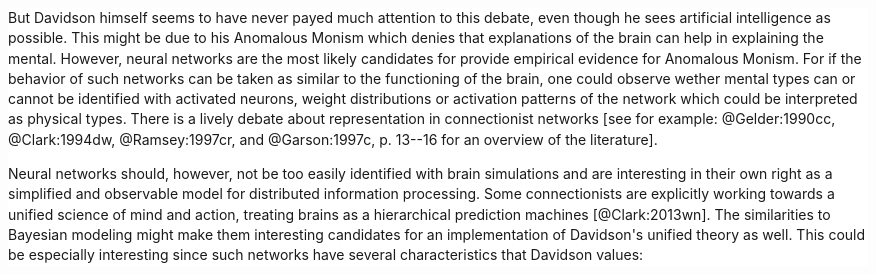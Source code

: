 But Davidson himself seems to have never payed much attention to this debate, even though he sees artificial intelligence as possible. This might be due to his Anomalous Monism which denies that explanations of the brain can help in explaining the mental. However, neural networks are the most likely candidates for provide empirical evidence for Anomalous Monism. For if the behavior of such networks can be taken as similar to the functioning of the brain, one could observe wether mental types can or cannot be identified with activated neurons, weight distributions or activation patterns of the network which could be interpreted as physical types. There is a lively debate about representation in connectionist networks [see for example: @Gelder:1990cc, @Clark:1994dw, @Ramsey:1997cr, and @Garson:1997c, p. 13--16 for an overview of the literature].

Neural networks should, however, not be too easily identified with brain simulations and are interesting in their own right as a simplified and observable model for distributed information processing. Some connectionists are explicitly working towards a unified science of mind and action, treating brains as a hierarchical prediction machines  [@Clark:2013wn]. The similarities to Bayesian modeling might make them interesting candidates for an implementation of Davidson's unified theory as well. This could be especially interesting since such networks have several characteristics that Davidson values:



[^life]: It is remarkable that a contemporary philosopher of Davidson's calibre only started publishing his relevant papers in his 40s after he had been a professor for over a decade. The publication dates of Davidson's papers ought to be interpreted with care though. His friend and student Ernie Lepore recounts: "[Davidson was] adventurous and daring [...] from early on right up until his death. [...] Donald was without even the slightest speck of careerism from the very start. He traveled the world giving papers in exotic places and often handed them over to local journals upon request. [...M]any of the papers were written somewhat contemporaneously. [...Some were] given much earlier than they were published and relatively around the same time. [...] I possess a mimeographed copy of his quotation paper dated from the early 60’s, long before its 1979 publication." [@Lepore:2003me].
[^no-sexism]: I think it is pretty clear that Davidson [-@Davidson:1990tt, p. 78] misinterprets Turing when he suggests that Turing wants the computer to play the literal imitation game and pretend to be a *woman* and that the interrogator's task would be to decide on the gender. This becomes pretty clear when Turing says: "If the man were to try and pretend to be the machine [...]" [-@Turing:1950cm, p. 435] and from all his examples that are focused on how the machine can imitate being a *human* not a woman. [See also  @Copeland:2000tt, p. 526.]
[^baseline]: Turing's idea is that a baseline is established by the traditional imitation game, in which a man tries to imitate a woman and the interrogator has to decide on the gender. While this might not be the best way to establish a baseline, it means that Davidson's critique that "Turing does not say what he would make of a computer that was consistently chosen over the [...human] to be the [...human]" [-@Davidson:1990tt, p. 78], is ill-conceived, as the computer will unambiguously fall over or under the baseline within a margin of error.
[^intelligence]: The term 'intelligence' is adopted here purely in reference to Artificial Intelligence. Turing mostly uses the term 'thinking' and Davidson [-@Davidson:1995ct] mostly uses the term 'rationality' to refer to the concept that this thesis is concerned with. I will introduce and explicate the term intellectual competence for this concept in \autoref{theory}.
[^agi-tests]: See @Muehlhauser:2013wa for a brief overview of operational definitions of AGI, including the Coffe-Brewing and College Test. From a philosophical perspective all those seem rather random and dubious --- certainly much further away from clearly capturing necessary conditions of human-like intellectual competences.
[^loebner-critique]: @Shieber:1994lr criticizes the Loebner Prize for its inappropriateness to award advances in natural-language-processing techniques instead of engineering tricks oriented to the exigencies of the restricted task like parrying and insertion of random typing errors. The setup of the scoring system alone shows how pointless it is to even judge current systems by a direct Turing Test. He argues that a subjective award modeled after the Nobel Prizes would make significantly more sense.
[^turing-thesis]: This is also known as the 'Church–Turing–Deutsch Principle' and represents an extension of the well-known Church-Turing Thesis to artificial intelligence.
[^nn-size]: Steven Wolfram writes: "Computers (and especially linear algebra in GPUs) got fast enough that [...] it became practical to train neural networks with millions of neurons, on millions of examples. [...T]his suddenly brought large-scale practical applications within reach. [...] I don’t think it’s a coincidence that this happened right when the number of artificial neurons being used came within striking distance of the number of neurons in relevant parts of our brains. [...I]f we’re trying to achieve 'human-like' image identification [...] then this defines a certain scale of problem, which, it appears, can be solved with a 'human-scale' neural network." [-@Wolfram:2015ii]
[^empiricism]: For historical reasons, the terminology here is easily confusing: The term 'Empiricism' ought to be treated very carefully as distinct from empirical. Davidson's theory is empirical, meaning observable evidence plays an important role in it, but it disagrees with the dogmas of Logical Empiricism (sometimes also called Logical Positivism), namely the analytic-synthetic distinction and reductionism [@Quine:1951td] and the dualism of scheme and content [@Davidson:1973vi]. Davidson replaces the concepts of meaning and proximal stimuli by a holistic and empirical theory which treats language and knowledge as elementary intersubjective. [@Lepore:2009d, p. 22--23]
[^theory]: Davidson moved from his interest in the historic aspect of philosophy to analytical philosophy, because Quine had convinced him "that it was possible to be serious about getting things right in philosophy" and to take philosophy "as serious as science" [@Davidson:2004id, p. 239]. But through the recession of Logical Empiricism it had become clear that this progress could not simply lie in treating philosophy as the logic of mathematics and reasoning. His experiences in studying business, working with J.C.C. McKinsey on decision theory, and studying Tarski, gave Davidson "an appreciation for what it's like to have a serious theory" [@Davidson:2004id, p. 253] and convinced him that the progress of ordinary language philosophy could be found in looking for a pragmatic empirical theory.
[^metaphysics]: Davidson argues that: "If we have the semantics of a language right, the objects we assign to the expressions of the language must exist" [@Davidson:1993mm, p. 40]. Since being able to communicate successfully means getting semantics pretty right. This will in turn also mean, that if we can communicate successfully, we must get it pretty right what things are in the world and in which relation they stand to each other. And this certainly seems to be a sufficient condition for intelligence. Davidson's argument for his claim that semantics is a method for metaphysics [-@Davidson:1993mm] is based on the fact that we must get things mostly right about the world, if we are intelligible as rational beings at all.
[^ontology]: Davidson's ontology takes only objects and events as basic entities [-@Davidson:1991tv]. He rejects the need for any propositions of proximal stimuli as entities in the mind [-@Davidson:1990mt]. The content of propositional knowledge is directly caused by the distal objects and events the world is made up of.
[^descartes]: In fact Descartes somewhat preconceived Turing's test in his 'Discourse on the Method'. He claims: machines "could never use words or other signs arranged in such a manner as is competent to us in order to declare our thoughts to others" [@Descartes:1637dm, Part V].
[^example]: Davidson gives the following example to illustrate his point: "Alitalia Flight 19 leaves Turin for London on Tuesdays at 8:30 in the morning. We can learn this by consulting a computer; but does the computer know what we learn by consulting it? The answer is that it does not because it does not know what a flight is, where Turin is, or even that Tuesday is a day of the week." [-@Davidson:1990ri, p. 89]
[^physics]: To illustrate this point, let me give an example from first semester physics: Take momentum in classical physics --- the fact that we single out the meaning of this word by attributing it as a part of the empirical theory of classical mechanics already shows that it gains its relevance from its place in this theory. It gains its relevance from its place in this empirical theory that serves to describe the movement of mass under natural and artificially applied forces. We cannot debate the definition of momentum (${\scriptstyle \vec{p}}$), not because it is defined in very clear mathematical terms as the time derivative of the product of mass and location (${\scriptstyle \vec{p}\;=\;\partial_t(m\cdot \vec{r})}$), but because changing its definition would destroy some of the predictive power of classical mechanics. If we would for example only take the simplified definition of momentum as the product of mass and velocity (which assumes the mass doesn't change over time (${\scriptstyle \partial_t\! m \;=\; 0 \;\;\Rightarrow\;\; \vec{p}\;=\;m\cdot\partial_t\! \vec{r} \;=\; m\cdot \vec{v}}$) --- which is still very clearly defined mathematically --- we couldn’t explain how a rocket flies that accelerates by throwing away mass (${\scriptstyle \partial_t\! m \;\neq\; 0}$); the theory of classical mechanics would lose some of its power to fit empirical evidence. This is closely related to Popper's [-@Popper:1935lf] requirement of falsifiability for a scientific theory. The definitions are only good, as long as changing them would mean that the theory as a whole cannot fit some empirical evidence anymore. In this sense their meaning and relevance is determined holistically.
[^qm-observers]: This is assuming a complete physics of the world, which the practical science of physics strives to reach. In the science of physics of course there are still many issues like the inability of quantum mechanics to define in physical terms what an observation is that leads to the collapse of the wave function. But the fact that this is seen as a huge deficiency of the theory by most physicists illustrates this description of a complete physics --- independent of wether it is achievable or not.
[^turing-rules]: In his section 2.(8) about the 'Argument from Informality of Behaviour' Turing discusses a somewhat related argument that there is no "definite set of rules of conduct" [-@Turing:1950cm, p. 452] which govern the behavior of a person and that therefore a deterministic computer could not simulate a person's behavior. As Turing points out this argument (which he is not deriving directly from any other literature, but establishing himself in this crude way) fails because it is beside the point and has no evidence for its claim. But unlike Oppy and Dowe [-@Oppy:2011tt, p. 21, a fairly poor entry in the Stanford Encyclopedia of Philosophy] suggest the argument could easily be made strong if we suppose a mind-body dualism, causal influence of the mind on the body, and one of the various arguments like the one given here that there are no strict rules governing mental processes.
[^units]: Units are the bridges between the variables in the physical model and our observable reality. There definitions give a semantics to the model. But there definitions are externalistic. This becomes clearest if we look at the definition of the basic SI unit 'kilogram' which is currently still defined by a weight lying around in a vault in Paris --- not by the number of atoms of it, but by the object that we can *use* in comparative experiments.
[^spinoza]: Davidson argues that 'Spinoza's Causal Theory of the Affects' [-@Davidson:1999sc] might be interpreted as a form of anomalous monism.
[^fodor]: Another famous argument against reductionism by @Fodor:1974ss is also related to the fact that a special science type has multiple realizations through physical tokens, but those will fail to establish any physical type predicate at least in most cases.
[^supervenience]: The modern use of the term supervenience actually originates in 'Mental Events' [@Davidson:1970me, p. 214]. "This is the first explicit statement of a psychophysical supervenience thesis in the literature" [@McLaughlin:2013am, p. 427, see also p. 438].
[^discussion]: Davidson's 'Mental Events' [-@Davidson:1970me] has been a very influential and highly discussed paper. For an introduction to some main discussions around Anomalous Monism about mental and physical taxonomies and event individuation, strict laws and completed physics, Ramsification, strong and weak supervenience, and type epiphenomenalism and the cause law principle see @McLaughlin:2013am.
[^autism]: Some have argued that autistic speakers show that having the idea of objective truth and interpreting others is not essential for the ability to think and speak. There is empirical evidence that "autistic speakers allegedly fail false belief tests, which are designed to test their ability to attribute false beliefs to others [...and] actual cases of autistic speakers not capable of attributing beliefs to others have reportedly been found." Since those autists are clearly capable of language and thought, it is argued that the social aspect of language is unnecessary. It remains very unclear how convincing the evidence from such tests is and what alternative picture of language without a social environment and the idea of objective truth could possibly look like.  [For a brief introduction to the discussion and overview of the literature, see @Verheggen:2013t, p. 466 & 469.]
[^two-arguments]: It has been suggested that two main arguments for triangulation can be extracted from Davidson's writing. The first one, "the argument from error", is the one trying to solve the origin of the idea of objective truth which I have just sketched; the second one, the "argument from object-directedness", tries to solve the problem of the inscrutability of reference which I am about to outline now [@Bridges:2006dt, p. 292]. My aim here is not to reconstruct these arguments, but to plausibilize Davidson's triangulation idea. For an introduction to some of the main problems of Davidson's arguments see @Bernecker:2013te and @Bridges:2006dt and for some defenses see @Verheggen:2013t.
[^circularity]: Some have argued that Davidson's account of thought in triangulation is circular since language presupposes thought [for example see @Bernecker:2013te, @Bridges:2006dt]. Davidson himself is "under no illusion that [he] can provide anything like an analysis; [...] for a non-circular answer would tell us how to account for intensionality in non-extensional terms" [@Davidson:1997sl, p. 139] which he sees as impossible as we have seen in \autoref{supervenience}. Nevertheless the account is instructive. "It is obviously not just the narrow vicious circle that says that there is language and thought only when there is language and thought. It is rather the rich and complex circle that encompasses language, thought (each of which depending on there being fixed meanings), possession of the concept of objective truth, and linguistic triangulation. I should say it is an instructive circle, each part of which is such that, if it is absent, the whole circle breaks down. [...Therefore] it seems to me that the story is compelling and that within the intensional realm, progress has been made" [@Verheggen:2013t, p. 468]. So the critique is somewhat beside the point. The relevance of any theory does not follow from its ability to reduce terms but from its ability to account for empirical data (otherwise String Theory would be accepted). Davidson's account is relevant because it fits well with many of our experiences how we gain knowledge and is therefore an attractive alternative to cartesian idealism or positivist reductionism.
[^linguistic-competence]: The term linguistic competence was introduced by Chomsky who makes a "fundamental distinction between competence (the speaker-hearer's knowledge of his language) and performance (the actual use of language in concrete situation)" [@Chomsky:2014at, p. 4]. While Davidson  criticizes the idea of linguistic competence as knowledge of a language, he adopts the term for the description of the interpreters essential competence that enables communication in 'A Nice Derangement of Epitaphs' [-@Davidson:1986nd].
[^language]: Davidson has become famous for claiming "that *there is no such thing as a language* [...]. We must give up the idea of a clearly defined shared structure which language-users acquire and then apply to cases." [-@Davidson:1986nd, p. 107, emphasis added]. Our discussion should illuminate what he means by that. Of course he does not argue that the word 'language' is meaningless. He says "speakers share a language if and only if they tend to use the same words to mean the same thing[. Which leaves...] defining a language as the philosophically rather unimportant task of grouping idiolects" [-@Davidson:1994sa, p. 111]. Neither does Davidson claim that we literally translate others, he only draws an analogy between interpretation and translation, but very intentionally changes Quine's terminology from 'translation' to 'interpretation'.
[^liar-argument]: The core of the arguments Davidson establishes against a conventional connection between illocutions or perlocutions and meanings takes assertion as an example and shows that there cannot be a convention (public sign) that signals that an utterance is sincere (claims the truth): "In making an assertion, the asserter [...] must intend that [his] intention [to make an assertion] be recognized by his audience. [...] So it is natural to think it would be useful if there were a convention, as a convenience in making our assertive intentions clear. But Frege was surely right when he said, 'There is no word or sign in language whose function is simply to assert something.' [...] Imagine this: [an] actor is acting a scene in which there is supposed to be a fire. [...] And now a real fire breaks out, and the actor tries vainly to warn the real audience. [...] Convention cannot connect what may always be secret --- the intention to say what is true --- with what must be public --- making an assertion" [-@Davidson:1984cc, p. 269--270]. But without a convention that connects truth values with intentions or purposes of an utterances there is no hope in explaining meaning (a function from utterances to truth values) by those properties of utterances and conventions or the other way round. This is not to be confused with "the (correct) thesis that every utterance of an imperative [or declaration of believe] labels itself (truly or falsely) an order [or assertion]" [-@Davidson:1984cc, p. 275].
[^malapropisms]: Davidson's prime example for instances where the ability to interpret only arises in the moment of the utterance are Malapropisms. "Malapropisms introduce expressions not covered by prior learning, [...they] fall into a different category, one that may include such things as our ability to perceive a well-formed sentence when the actual utterance was incomplete or grammatically garbled, our ability to interpret words we have never heard before, to correct slips of the tongue, or to cope with new idiolects" [@Davidson:1986nd, p. 94--95].
[^relations]: Relation to Plato and Gadamer [@Davidson:1997gp, @Bertram:2012ta]. Relation to Derrida [@Bertram:2002ue, @Wheeler:1986if]
[^mortality]: Davidson argues that a language must be finite, because otherwise it would take us an infinite amount of time to learn a language: "Suppose that a language lacks this feature; then no matter how many sentences a would-be speaker learns to produce and understand, there will remain others whose meanings are not given by the rules already mastered. It is natural to say such a language is unlearnable" [-@Davidson:1965tm, p. 8]. Even though this argument might have some issues, since the number of expressions in a language is only infinite in theory, but in practice we ever only use a finite number of words. However, it is clear that theories that treat for example Quotations as irreducible singular terms go completely against our intuition, so Davidson certainly has a point with his critique of such theories.
[^reverse-tarski]: Davidson later realized that he reversed Tarski's approach: "One thing that only gradually dawned on me was that while Tarski intended to analyse the concept of truth by appealing (in Convention T) to the concept of meaning (in the guise of sameness of meaning, or translation), I have the reverse in mind. I considered truth to be the central primitive concept, and hoped, by detailing truth's structure, to get at meaning" [@Davidson:2001it, p. xvi]. This is of course related to Davidson taking successful communication as basic for meaning, where communication depends on triangulating in a shared world, allowing one to determine what is objectively true. So we can see that these later ideas are already moored in his early works.
[^davidsons-program]: Davidson's idea that truth conditions (T-Sentences) are all that is needed to explain interpretation, and any more fundamental notion of meaning is misconceived, has also led to what is known as Davidson's Program: The attempt to give an account of the interpretation of utterances purely with the means of first order logic on which Tarksi's truth theory is based. Davidson has made important contributions to such analyses himself. Especially his analysis of action sentences with first order logic has gained widespread use even by computational linguists. "Action sentences present a problem for semantics because of their capacity to take an endless variety of adverbial phrase, which themselves can be endlessly complex. [...] The event analysis that Davidson introduced treats action verbs as introducing an implicit existential quantifier over events, and the adverbs as contributing predicates of it." [@Lepore:2009d, p. 16] The sentence "Brutus stabbed Caesar violently with a knife" for example can analyzed as: ${\scriptstyle \exists}$ *e* : *e* = 'event of stabbing by Brutus of Caesar' : UsingKnife(*e*) ${\scriptstyle \land}$ Violent(*e*).
[^theoretic]: Davidson clarifies the following: "I do not think I have ever conflated the (empirical) question how we actually go about understanding a speaker with the (philosophical) question what is necessary and sufficient for such understanding. I have focused on the latter question [...]. If I ask how someone interpreted an utterance of the sentence 'Snow is white', and am told that she interpreted it as meaning that snow is white (or as being true if and only if snow is white), my question was not, as the answer shows, what other words the hearer might have substituted for the sentence 'Snow is white.' I am asking how the person understood the utterance of those words. Of course I must use words to say how she understood those words, since I must use words to say anything, but my words are not offered as the interpretation; they merely help describe it. [...] I agree with Michael that 'one who ...understands a sentence need not be able to say how he understands it. He does not have to be able to say it even to himself' \[@Dummett:1986nd, p. 464 ...]. It would obviously have been absurd of me to have claimed [...] that whenever we understand a speaker we translate his words into our own. Translation is no part of the transaction between speaker and hearer that I call interpretation. Where translation of a sort may be involved is in the description the philosopher gives in his language of what the hearer makes of the speaker's utterances. [...Similarly] the point is not that speaker or hearer has a theory, but that they speak and understand in accord with a theory --- a theory that is needed only when we want to describe their abilities and performance" [@Davidson:1994sa, p. 111--113].
[^behaviorism]: Davidson has sometimes been accused of behaviorism for his account of radical interpretation [see for example @Chomsky:1992li]. This is clearly mistaken, as Davidson sees behavior purely as evidence and holds that intentional terms are irreducible to behavioristic vocabulary. He says "Chomsky has accused me [...] of supposing that all we know about language must be based on behavioristic evidence. I would certainly deny the accusation [...]. But I do share with Quine the conviction that our understanding of what speakers mean by what they say is partly based, directly or indirectly, on what we can learn or pick up from perceiving what they do. No matter how much grammar we come equipped with from the cradle, we must learn what the words of any particular language mean [...]; we must pick up our first language from those who already speak it. (The behaviorism I speak of is not, incidentally, reductive in nature: I do not expect any basic intentional predicates to be defined in non-intentional terms. The point simply concerns evidence)" [@Davidson:1995ct, p. 132]. On the contrary Davidson is a strong supporter of the importance of rational norms for the explanation of kognitive phenomena [@Rescorla:2013rc].
[^proof]: Davidson uses Bayesian decision theory in the form developed by Richard Jeffrey which allows "to extract subjective probabilities and values from preferences that propositions [or in Davidson's modification sentences] be true" [@Davidson:1980tu, p. 160]. This allows to construct a formal theory that assigns values of probability that an agent believes in a sentences and values of desirability of the truth of a sentence for an agent. The clue is that these values do not have to be measured directly; "once the truth-functional connectives have been identified, Jeffrey has shown how to fix [...] the subjective desirabilities and probabilities of all sentences" [-@Davidson:1980tu, p. 161]. Davidson formally shows how we can determine which logical connective has the meaning of the Sheffer stroke ('not both') based purely on the knowledge wether a speaker prefers the truth of one sentence over that of another [-@Davidson:1980tu, p. 161--163]. Since all logical operators can be reduced to the Sheffer stroke this means we have already determined all logical operators. From there "the relative desirabilities of all sentences" [-@Davidson:1980tu, p. 164] are determined and from the patterns of those sentences the logical quantifiers can be identified. Uncovering "logical form in general, that is, to learn how sentences are made up of predicates, singular terms, quantifiers, variables, and the like" [-@Davidson:1980tu, p. 165] only based on observations wether an agent prefers the truth of one sentence over that of another.
[^armchair]: It is a point of critique that "Davidson develops [...his theory] primarily through armchair reconstruction of interpretive practice, rather than through detailed study of empirical psychology" and cognitive science [@Rescorla:2013rc, p. 484]. This leads to a disconnect between his aim for a serious scientific treatment of intellectual and linguistic competence [see @Davidson:1995ct] and the standard of his theory. It is especially said because "over the past few decades, cognitive science has embraced the Bayesian paradigm [...that] embodies a broadly Davidsonian [...] entanglement of normative evaluation and psychological description" [@Rescorla:2013rc, p. 484]. If Davidson had more explicitly engaged with cognitive science his theory might have become clearer and cognitive scientists might have paid more explicit attention to the relevance of his philosophy for their research.
[^swampman]: The discussion about these issues often takes Davidson's Swampman example [-@Davidson:1987ko] as a starting point. I will not go any deeper into the example since Davidson himself later regretted using it since it caused more confusion than anything else: "As with Swampman, I regret these sorties into science fiction [...] the case can be made without [such sorties], and better" [-@Davidson:1999rg, p. 192]. Davidson's discussion of those issues on the example of the Turing Test seems to be a much better example, but one that has sadly found very litte reception in the literature.